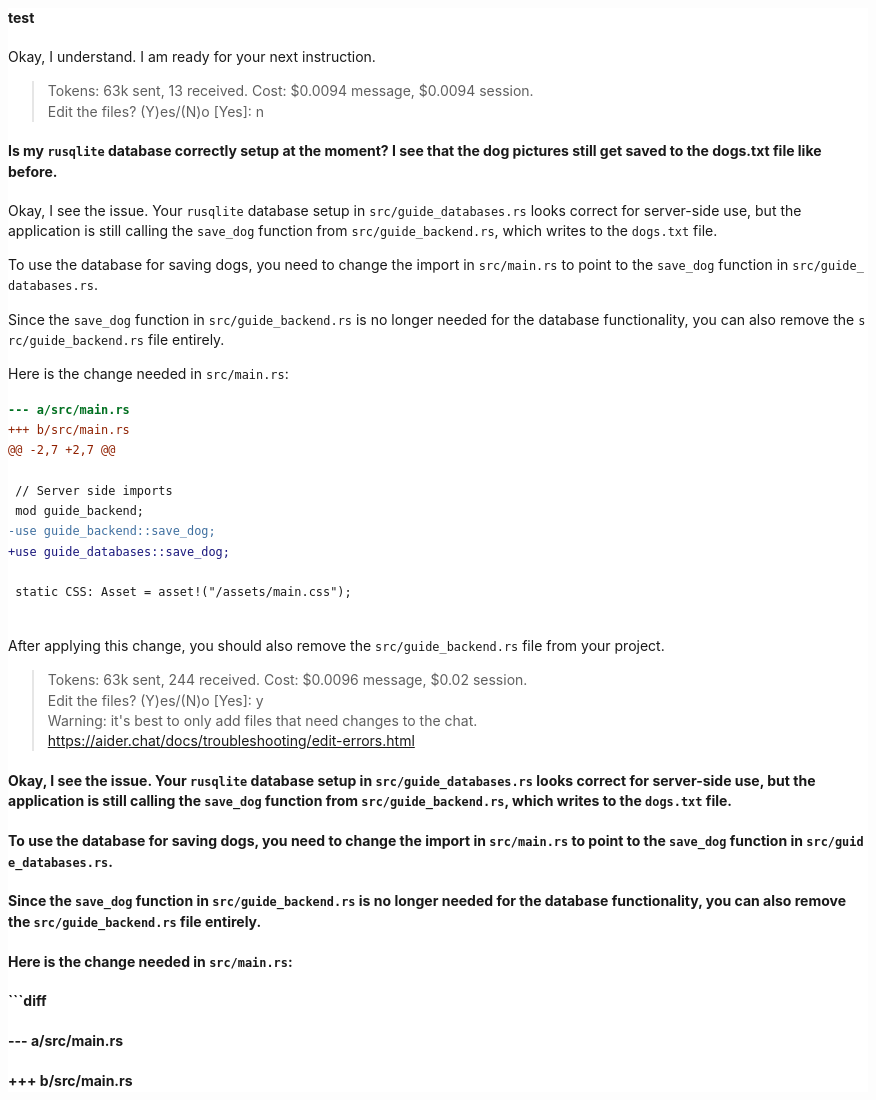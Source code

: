 #### test  

Okay, I understand. I am ready for your next instruction.

> Tokens: 63k sent, 13 received. Cost: $0.0094 message, $0.0094 session.  
> Edit the files? (Y)es/(N)o [Yes]: n  

#### Is my `rusqlite` database correctly setup at the moment? I see that the dog pictures still get saved to the dogs.txt file like before.  

Okay, I see the issue. Your `rusqlite` database setup in `src/guide_databases.rs` looks correct for server-side use, but the application is still calling the `save_dog` function from `src/guide_backend.rs`, which writes to the `dogs.txt` file.

To use the database for saving dogs, you need to change the import in `src/main.rs` to point to the `save_dog` function in `src/guide_databases.rs`.

Since the `save_dog` function in `src/guide_backend.rs` is no longer needed for the database functionality, you can also remove the `src/guide_backend.rs` file entirely.

Here is the change needed in `src/main.rs`:

```diff
--- a/src/main.rs
+++ b/src/main.rs
@@ -2,7 +2,7 @@
 
 // Server side imports
 mod guide_backend;
-use guide_backend::save_dog;
+use guide_databases::save_dog;
 
 static CSS: Asset = asset!("/assets/main.css");
 

```

After applying this change, you should also remove the `src/guide_backend.rs` file from your project.

> Tokens: 63k sent, 244 received. Cost: $0.0096 message, $0.02 session.  
> Edit the files? (Y)es/(N)o [Yes]: y  
> Warning: it's best to only add files that need changes to the chat.  
> https://aider.chat/docs/troubleshooting/edit-errors.html  

#### Okay, I see the issue. Your `rusqlite` database setup in `src/guide_databases.rs` looks correct for server-side use, but the application is still calling the `save_dog` function from `src/guide_backend.rs`, which writes to the `dogs.txt` file.  
####   
#### To use the database for saving dogs, you need to change the import in `src/main.rs` to point to the `save_dog` function in `src/guide_databases.rs`.  
####   
#### Since the `save_dog` function in `src/guide_backend.rs` is no longer needed for the database functionality, you can also remove the `src/guide_backend.rs` file entirely.  
####   
#### Here is the change needed in `src/main.rs`:  
####   
#### ```diff  
#### --- a/src/main.rs  
#### +++ b/src/main.rs  
